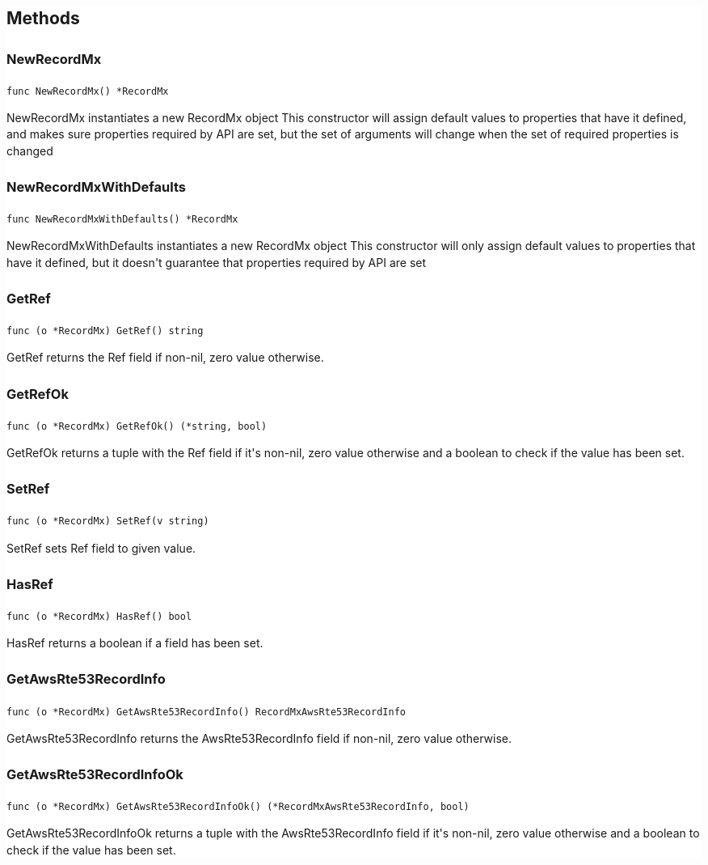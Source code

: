 ## Methods

### NewRecordMx

`func NewRecordMx() *RecordMx`

NewRecordMx instantiates a new RecordMx object
This constructor will assign default values to properties that have it defined,
and makes sure properties required by API are set, but the set of arguments
will change when the set of required properties is changed

### NewRecordMxWithDefaults

`func NewRecordMxWithDefaults() *RecordMx`

NewRecordMxWithDefaults instantiates a new RecordMx object
This constructor will only assign default values to properties that have it defined,
but it doesn't guarantee that properties required by API are set

### GetRef

`func (o *RecordMx) GetRef() string`

GetRef returns the Ref field if non-nil, zero value otherwise.

### GetRefOk

`func (o *RecordMx) GetRefOk() (*string, bool)`

GetRefOk returns a tuple with the Ref field if it's non-nil, zero value otherwise
and a boolean to check if the value has been set.

### SetRef

`func (o *RecordMx) SetRef(v string)`

SetRef sets Ref field to given value.

### HasRef

`func (o *RecordMx) HasRef() bool`

HasRef returns a boolean if a field has been set.

### GetAwsRte53RecordInfo

`func (o *RecordMx) GetAwsRte53RecordInfo() RecordMxAwsRte53RecordInfo`

GetAwsRte53RecordInfo returns the AwsRte53RecordInfo field if non-nil, zero value otherwise.

### GetAwsRte53RecordInfoOk

`func (o *RecordMx) GetAwsRte53RecordInfoOk() (*RecordMxAwsRte53RecordInfo, bool)`

GetAwsRte53RecordInfoOk returns a tuple with the AwsRte53RecordInfo field if it's non-nil, zero value otherwise
and a boolean to check if the value has been set.
